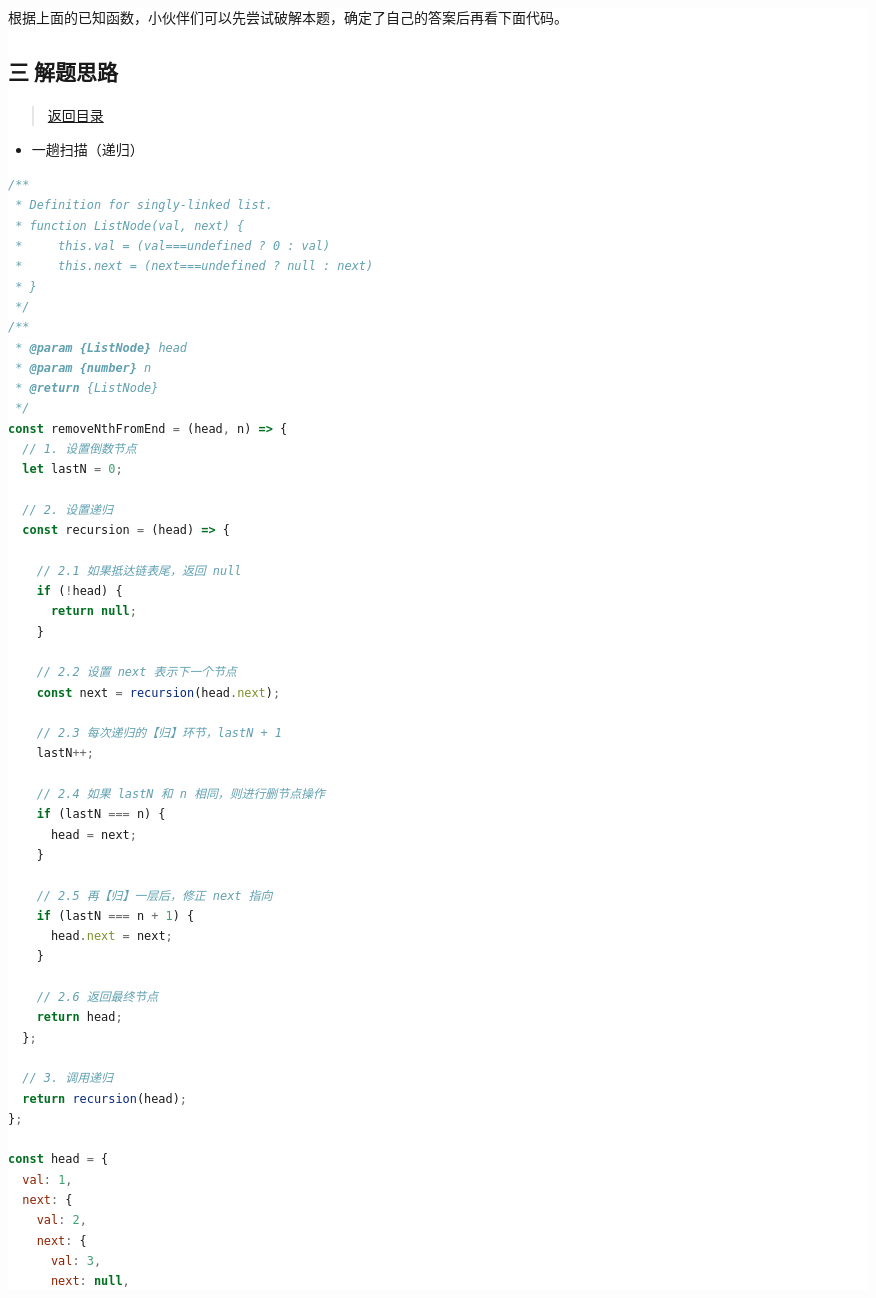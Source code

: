 
根据上面的已知函数，小伙伴们可以先尝试破解本题，确定了自己的答案后再看下面代码。

## <a name="chapter-three" id="chapter-three"></a>三 解题思路

> [返回目录](#chapter-one)

* 一趟扫描（递归）

```js
/**
 * Definition for singly-linked list.
 * function ListNode(val, next) {
 *     this.val = (val===undefined ? 0 : val)
 *     this.next = (next===undefined ? null : next)
 * }
 */
/**
 * @param {ListNode} head
 * @param {number} n
 * @return {ListNode}
 */
const removeNthFromEnd = (head, n) => {
  // 1. 设置倒数节点
  let lastN = 0;

  // 2. 设置递归
  const recursion = (head) => {

    // 2.1 如果抵达链表尾，返回 null
    if (!head) {
      return null;
    }

    // 2.2 设置 next 表示下一个节点
    const next = recursion(head.next);

    // 2.3 每次递归的【归】环节，lastN + 1
    lastN++;

    // 2.4 如果 lastN 和 n 相同，则进行删节点操作
    if (lastN === n) {
      head = next;
    }

    // 2.5 再【归】一层后，修正 next 指向
    if (lastN === n + 1) {
      head.next = next;
    }

    // 2.6 返回最终节点
    return head;
  };

  // 3. 调用递归
  return recursion(head);
};

const head = {
  val: 1,
  next: {
    val: 2,
    next: {
      val: 3,
      next: null,
```